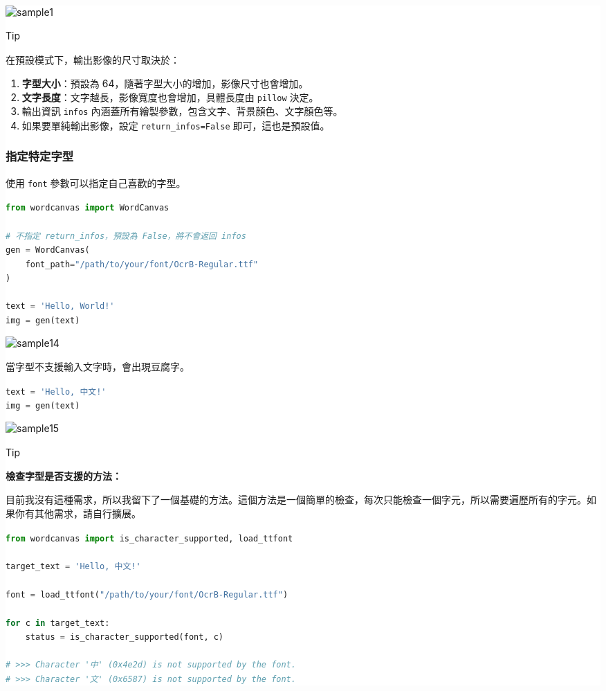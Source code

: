 ![sample1](https://github.com/DocsaidLab/WordCanvas/blob/main/docs/sample1.jpg?raw=true)

> [!TIP]
> 在預設模式下，輸出影像的尺寸取決於：
>
> 1. **字型大小**：預設為 64，隨著字型大小的增加，影像尺寸也會增加。
> 2. **文字長度**：文字越長，影像寬度也會增加，具體長度由 `pillow` 決定。
> 3. 輸出資訊 `infos` 內涵蓋所有繪製參數，包含文字、背景顏色、文字顏色等。
> 4. 如果要單純輸出影像，設定 `return_infos=False` 即可，這也是預設值。

### 指定特定字型

使用 `font` 參數可以指定自己喜歡的字型。

```python
from wordcanvas import WordCanvas

# 不指定 return_infos，預設為 False，將不會返回 infos
gen = WordCanvas(
    font_path="/path/to/your/font/OcrB-Regular.ttf"
)

text = 'Hello, World!'
img = gen(text)
```

![sample14](https://github.com/DocsaidLab/WordCanvas/blob/main/docs/sample14.jpg?raw=true)

當字型不支援輸入文字時，會出現豆腐字。

```python
text = 'Hello, 中文!'
img = gen(text)
```

![sample15](https://github.com/DocsaidLab/WordCanvas/blob/main/docs/sample15.jpg?raw=true)

> [!TIP]
>
> **檢查字型是否支援的方法：**
>
> 目前我沒有這種需求，所以我留下了一個基礎的方法。這個方法是一個簡單的檢查，每次只能檢查一個字元，所以需要遍歷所有的字元。如果你有其他需求，請自行擴展。
>
> ```python title="check_font.py"
> from wordcanvas import is_character_supported, load_ttfont
>
> target_text = 'Hello, 中文!'
>
> font = load_ttfont("/path/to/your/font/OcrB-Regular.ttf")
>
> for c in target_text:
>     status = is_character_supported(font, c)
>
> # >>> Character '中' (0x4e2d) is not supported by the font.
> # >>> Character '文' (0x6587) is not supported by the font.
> ```
